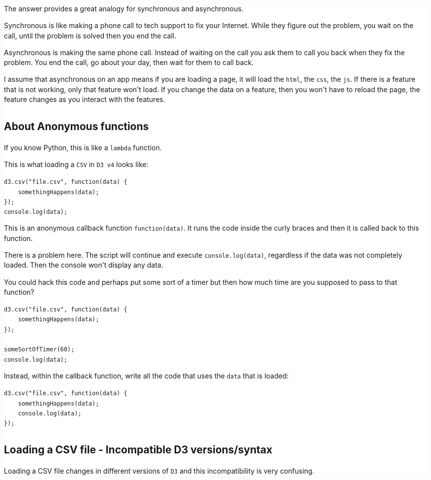 The answer provides a great analogy for synchronous and asynchronous.

Synchronous is like making a phone call to tech support to fix your Internet. While they figure out the problem, you wait on the call, until the problem is solved then you end the call.

Asynchronous is making the same phone call. Instead of waiting on the call you ask them to call you back when they fix the problem. You end the call, go about your day, then wait for them to call back.

I assume that asynchronous on an app means if you are loading a page, it will load the `html`, the `css`, the `js`. If there is a feature that is not working, only that feature won't load. If you change the data on a feature, then you won't have to reload the page, the feature changes as you interact with the features.


## About Anonymous functions

If you know Python, this is like a `lambda` function.

This is what loading a `CSV` in `D3 v4` looks like:


    d3.csv("file.csv", function(data) {
        somethingHappens(data);
    });
    console.log(data);


This is an anonymous callback function `function(data)`. It runs the code inside the curly braces and then it is called back to this function.

There is a problem here. The script will continue and execute `console.log(data)`, regardless if the data was not completely loaded. Then the console won't display any data.

You could hack this code and perhaps put some sort of a timer but then how much time are you supposed to pass to that function?


    d3.csv("file.csv", function(data) {
        somethingHappens(data);
    });

    someSortOfTimer(60);
    console.log(data);


Instead, within the callback function, write all the code that uses the `data` that is loaded:


    d3.csv("file.csv", function(data) {
        somethingHappens(data);
        console.log(data);
    });


## Loading a CSV file - Incompatible D3 versions/syntax

Loading a CSV file changes in different versions of `D3` and this incompatibility is very confusing.
